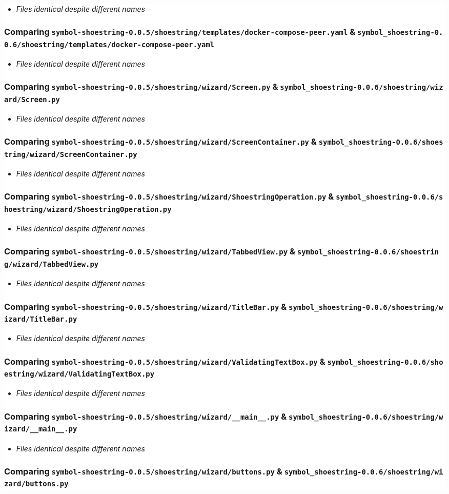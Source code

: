  * *Files identical despite different names*

### Comparing `symbol-shoestring-0.0.5/shoestring/templates/docker-compose-peer.yaml` & `symbol_shoestring-0.0.6/shoestring/templates/docker-compose-peer.yaml`

 * *Files identical despite different names*

### Comparing `symbol-shoestring-0.0.5/shoestring/wizard/Screen.py` & `symbol_shoestring-0.0.6/shoestring/wizard/Screen.py`

 * *Files identical despite different names*

### Comparing `symbol-shoestring-0.0.5/shoestring/wizard/ScreenContainer.py` & `symbol_shoestring-0.0.6/shoestring/wizard/ScreenContainer.py`

 * *Files identical despite different names*

### Comparing `symbol-shoestring-0.0.5/shoestring/wizard/ShoestringOperation.py` & `symbol_shoestring-0.0.6/shoestring/wizard/ShoestringOperation.py`

 * *Files identical despite different names*

### Comparing `symbol-shoestring-0.0.5/shoestring/wizard/TabbedView.py` & `symbol_shoestring-0.0.6/shoestring/wizard/TabbedView.py`

 * *Files identical despite different names*

### Comparing `symbol-shoestring-0.0.5/shoestring/wizard/TitleBar.py` & `symbol_shoestring-0.0.6/shoestring/wizard/TitleBar.py`

 * *Files identical despite different names*

### Comparing `symbol-shoestring-0.0.5/shoestring/wizard/ValidatingTextBox.py` & `symbol_shoestring-0.0.6/shoestring/wizard/ValidatingTextBox.py`

 * *Files identical despite different names*

### Comparing `symbol-shoestring-0.0.5/shoestring/wizard/__main__.py` & `symbol_shoestring-0.0.6/shoestring/wizard/__main__.py`

 * *Files identical despite different names*

### Comparing `symbol-shoestring-0.0.5/shoestring/wizard/buttons.py` & `symbol_shoestring-0.0.6/shoestring/wizard/buttons.py`
